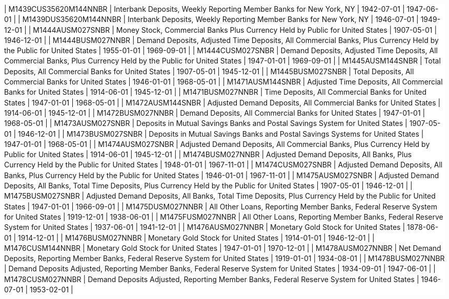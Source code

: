 | M1439CUS35620M144NNBR | Interbank Deposits, Weekly Reporting Member Banks for New York, NY                                                                                        | 1942-07-01          | 1947-06-01        |
| M1439DUS35620M144NNBR | Interbank Deposits, Weekly Reporting Member Banks for New York, NY                                                                                        | 1946-07-01          | 1949-12-01        |
| M1444AUSM027SNBR      | Money Stock, Commercial Banks Plus Currency Held by Public for United States                                                                              | 1907-05-01          | 1946-12-01        |
| M1444BUSM027NNBR      | Demand Deposits, Adjusted Time Deposits, All Commercial Banks, Plus Currency Held by the Public for United States                                         | 1955-01-01          | 1969-09-01        |
| M1444CUSM027SNBR      | Demand Deposits, Adjusted Time Deposits, All Commercial Banks, Plus Currency Held by the Public for United States                                         | 1947-01-01          | 1969-09-01        |
| M1445AUSM144SNBR      | Total Deposits, All Commercial Banks for United States                                                                                                    | 1907-05-01          | 1945-12-01        |
| M1445BUSM027SNBR      | Total Deposits, All Commercial Banks for United States                                                                                                    | 1946-01-01          | 1968-05-01        |
| M1471AUSM144SNBR      | Adjusted Time Deposits, All Commercial Banks for United States                                                                                            | 1914-06-01          | 1945-12-01        |
| M1471BUSM027NNBR      | Time Deposits, All Commercial Banks for United States                                                                                                     | 1947-01-01          | 1968-05-01        |
| M1472AUSM144SNBR      | Adjusted Demand Deposits, All Commercial Banks for United States                                                                                          | 1914-06-01          | 1945-12-01        |
| M1472BUSM027NNBR      | Demand Deposits, All Commercial Banks for United States                                                                                                   | 1947-01-01          | 1968-05-01        |
| M1473AUSM027SNBR      | Deposits in Mutual Savings Banks and Postal Savings System for United States                                                                              | 1907-05-01          | 1946-12-01        |
| M1473BUSM027SNBR      | Deposits in Mutual Savings Banks and Postal Savings Systems for United States                                                                             | 1947-01-01          | 1968-05-01        |
| M1474AUSM027SNBR      | Adjusted Demand Deposits, All Commercial Banks, Plus Currency Held by Public for United States                                                            | 1914-06-01          | 1945-12-01        |
| M1474BUSM027NNBR      | Adjusted Demand Deposits, All Banks, Plus Currency Held by the Public for United States                                                                   | 1948-01-01          | 1967-11-01        |
| M1474CUSM027SNBR      | Adjusted Demand Deposits, All Banks, Plus Currency Held by the Public for United States                                                                   | 1946-01-01          | 1967-11-01        |
| M1475AUSM027SNBR      | Adjusted Demand Deposits, All Banks, Total Time Deposits, Plus Currency Held by the Public for United States                                              | 1907-05-01          | 1946-12-01        |
| M1475BUSM027SNBR      | Adjusted Demand Deposits, All Banks, Total Time Deposits, Plus Currency Held by the Public for United States                                              | 1947-01-01          | 1966-09-01        |
| M1475DUSM027NNBR      | All Other Loans, Reporting Member Banks, Federal Reserve System for United States                                                                         | 1919-12-01          | 1938-06-01        |
| M1475FUSM027NNBR      | All Other Loans, Reporting Member Banks, Federal Reserve System for United States                                                                         | 1937-06-01          | 1941-12-01        |
| M1476AUSM027NNBR      | Monetary Gold Stock for United States                                                                                                                     | 1878-06-01          | 1914-12-01        |
| M1476BUSM027NNBR      | Monetary Gold Stock for United States                                                                                                                     | 1914-01-01          | 1946-12-01        |
| M1476CUSM144NNBR      | Monetary Gold Stock for United States                                                                                                                     | 1947-01-01          | 1970-12-01        |
| M1478AUSM027NNBR      | Net Demand Deposits, Reporting Member Banks, Federal Reserve System for United States                                                                     | 1919-01-01          | 1934-08-01        |
| M1478BUSM027NNBR      | Demand Deposits Adjusted, Reporting Member Banks, Federal Reserve System for United States                                                                | 1934-09-01          | 1947-06-01        |
| M1478CUSM027NNBR      | Demand Deposits Adjusted, Reporting Member Banks, Federal Reserve System for United States                                                                | 1946-07-01          | 1953-02-01        |